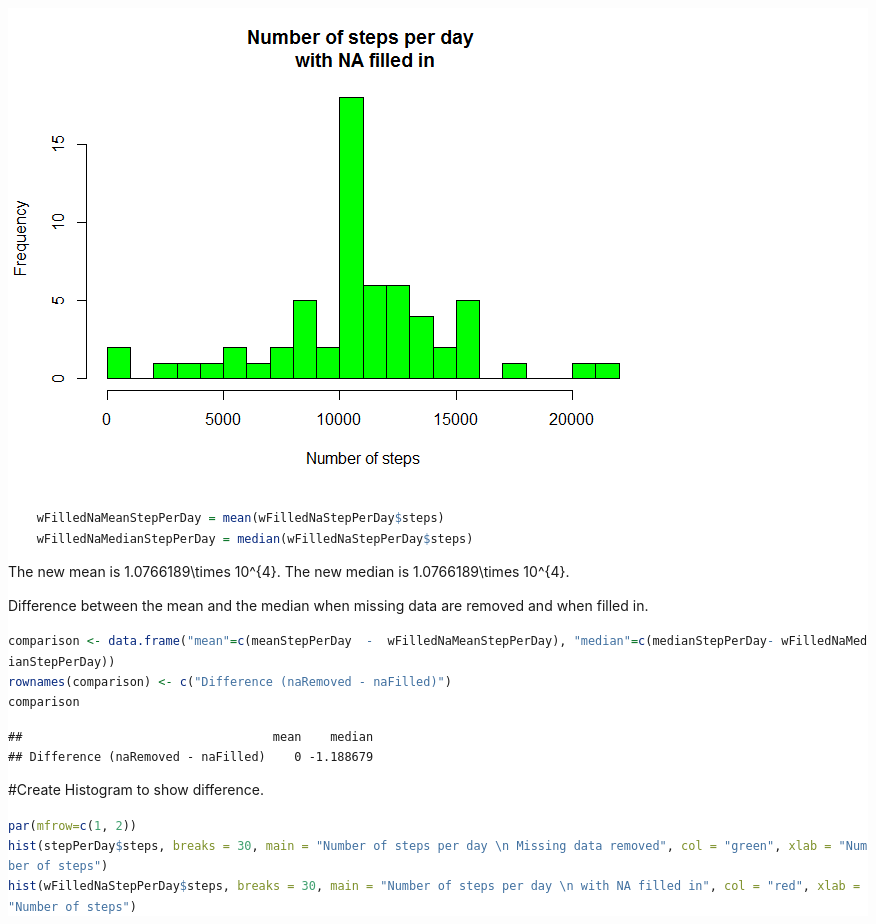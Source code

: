 ![](PA1_template_files/figure-html/unnamed-chunk-11-1.png)

```r
    wFilledNaMeanStepPerDay = mean(wFilledNaStepPerDay$steps)
    wFilledNaMedianStepPerDay = median(wFilledNaStepPerDay$steps)
```

The new mean is 1.0766189\times 10^{4}.
The new median is 1.0766189\times 10^{4}.

Difference between the mean and the median when missing data are removed and when filled in.

```r
comparison <- data.frame("mean"=c(meanStepPerDay  -  wFilledNaMeanStepPerDay), "median"=c(medianStepPerDay- wFilledNaMedianStepPerDay))
rownames(comparison) <- c("Difference (naRemoved - naFilled)")
comparison
```

```
##                                   mean    median
## Difference (naRemoved - naFilled)    0 -1.188679
```

#Create Histogram to show difference. 

```r
par(mfrow=c(1, 2))
hist(stepPerDay$steps, breaks = 30, main = "Number of steps per day \n Missing data removed", col = "green", xlab = "Number of steps")
hist(wFilledNaStepPerDay$steps, breaks = 30, main = "Number of steps per day \n with NA filled in", col = "red", xlab = "Number of steps")
```
